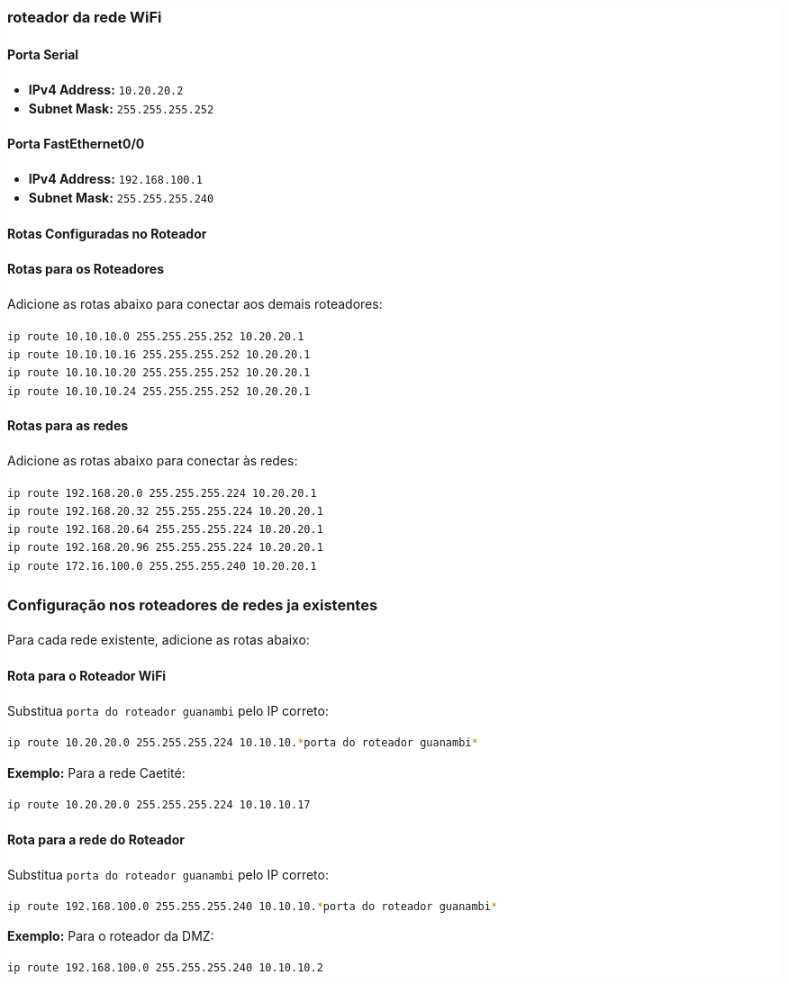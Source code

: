 ### roteador da rede WiFi
#### Porta Serial
- **IPv4 Address:** `10.20.20.2`  
- **Subnet Mask:** `255.255.255.252`

#### Porta FastEthernet0/0
- **IPv4 Address:** `192.168.100.1`  
- **Subnet Mask:** `255.255.255.240`

#### Rotas Configuradas no Roteador
#### Rotas para os Roteadores
Adicione as rotas abaixo para conectar aos demais roteadores:  

```bash
ip route 10.10.10.0 255.255.255.252 10.20.20.1
ip route 10.10.10.16 255.255.255.252 10.20.20.1
ip route 10.10.10.20 255.255.255.252 10.20.20.1
ip route 10.10.10.24 255.255.255.252 10.20.20.1
```
#### Rotas para as redes
Adicione as rotas abaixo para conectar às redes:

```bash
ip route 192.168.20.0 255.255.255.224 10.20.20.1
ip route 192.168.20.32 255.255.255.224 10.20.20.1
ip route 192.168.20.64 255.255.255.224 10.20.20.1
ip route 192.168.20.96 255.255.255.224 10.20.20.1
ip route 172.16.100.0 255.255.255.240 10.20.20.1
```
### Configuração nos roteadores de redes ja existentes
Para cada rede existente, adicione as rotas abaixo:
#### Rota para o Roteador WiFi
Substitua `porta do roteador guanambi` pelo IP correto:

```bash
ip route 10.20.20.0 255.255.255.224 10.10.10.*porta do roteador guanambi*
```
**Exemplo:**
Para a rede Caetité:

```bash
ip route 10.20.20.0 255.255.255.224 10.10.10.17
```
#### Rota para a rede do Roteador
Substitua `porta do roteador guanambi` pelo IP correto:

```bash
ip route 192.168.100.0 255.255.255.240 10.10.10.*porta do roteador guanambi*
```

**Exemplo:**
Para o roteador da DMZ:
```bash
ip route 192.168.100.0 255.255.255.240 10.10.10.2
```
